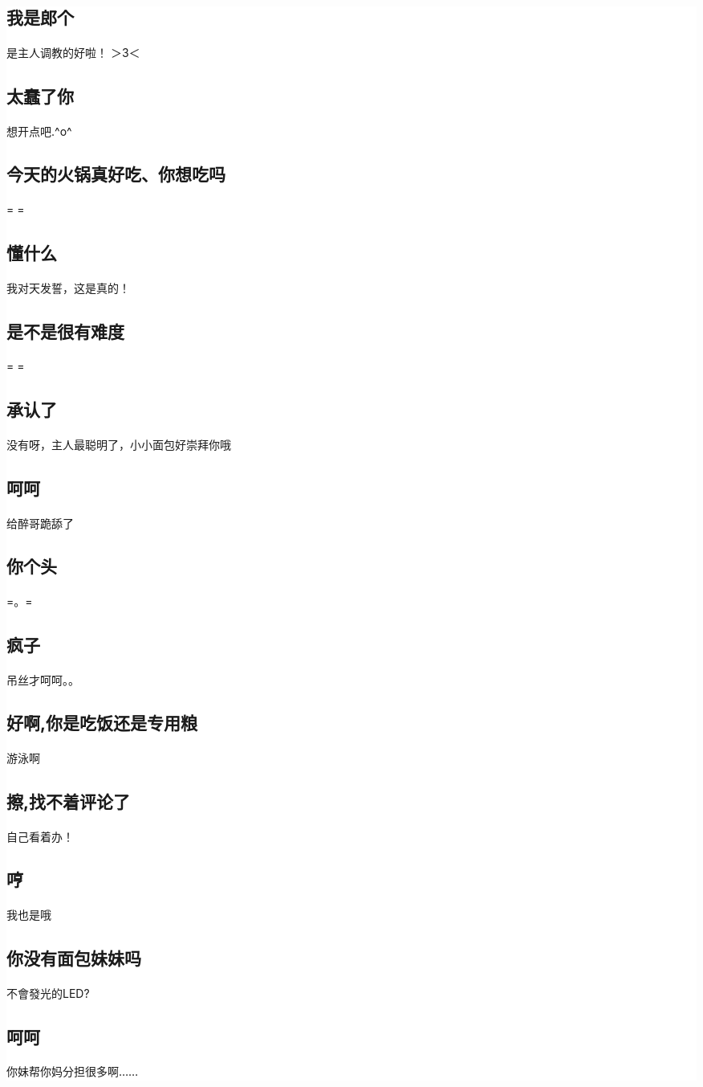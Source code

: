 ## 我是郎个
是主人调教的好啦！
＞3＜

## 太蠢了你
想开点吧.^o^

## 今天的火锅真好吃、你想吃吗
= =

## 懂什么
我对天发誓，这是真的！

## 是不是很有难度
= =

## 承认了
没有呀，主人最聪明了，小小面包好崇拜你哦

## 呵呵
给醉哥跪舔了

## 你个头
=。=

## 疯子
吊丝才呵呵。。

## 好啊,你是吃饭还是专用粮
游泳啊

## 擦,找不着评论了
自己看着办！

## 哼
我也是哦

## 你没有面包妹妹吗
不會發光的LED?

## 呵呵
你妹帮你妈分担很多啊……
